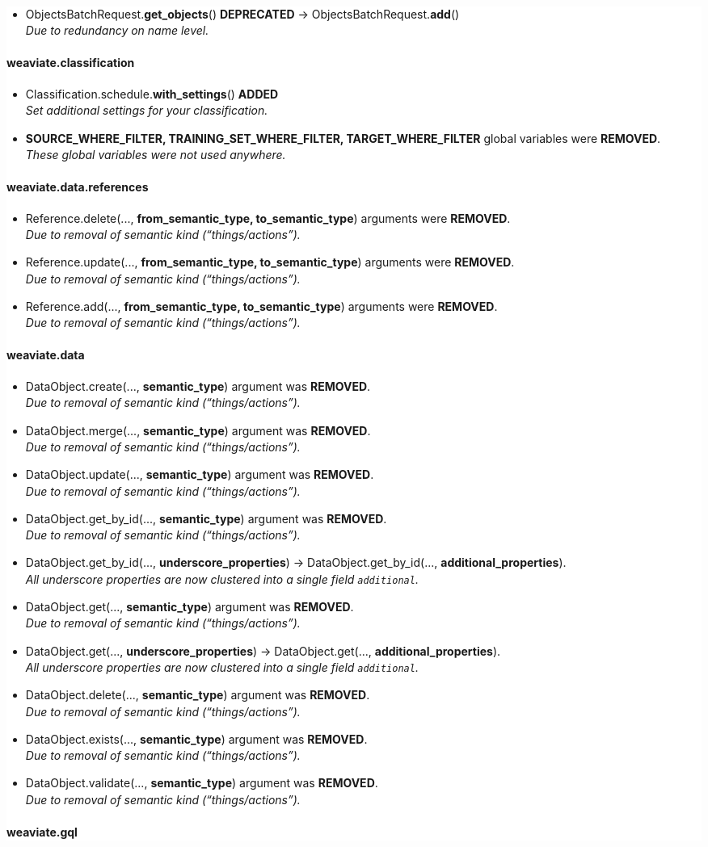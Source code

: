 - ObjectsBatchRequest.**get_objects**() **DEPRECATED** -> ObjectsBatchRequest.**add**()<br/>
*Due to redundancy on name level.*

#### weaviate.classification

- Classification.schedule.**with_settings**() **ADDED**<br/>
*Set additional settings for your classification.*

- **SOURCE_WHERE_FILTER, TRAINING_SET_WHERE_FILTER, TARGET_WHERE_FILTER** global variables were **REMOVED**.<br/>
*These global variables were not used anywhere.*

#### weaviate.data.references
- Reference.delete(..., **from_semantic_type, to_semantic_type**) arguments were **REMOVED**.<br/>
*Due to removal of semantic kind (“things/actions”).*

- Reference.update(..., **from_semantic_type, to_semantic_type**) arguments were **REMOVED**.<br/>
*Due to removal of semantic kind (“things/actions”).*

- Reference.add(..., **from_semantic_type, to_semantic_type**) arguments were **REMOVED**.<br/>
*Due to removal of semantic kind (“things/actions”).*

#### weaviate.data

- DataObject.create(..., **semantic_type**) argument was **REMOVED**.<br/>
*Due to removal of semantic kind (“things/actions”).*

- DataObject.merge(..., **semantic_type**) argument was **REMOVED**.<br/>
*Due to removal of semantic kind (“things/actions”).*

- DataObject.update(..., **semantic_type**) argument was **REMOVED**.<br/>
*Due to removal of semantic kind (“things/actions”).*

- DataObject.get_by_id(..., **semantic_type**) argument was **REMOVED**.<br/>
*Due to removal of semantic kind (“things/actions”).*

- DataObject.get_by_id(..., **underscore_properties**) ->  DataObject.get_by_id(..., **additional_properties**).<br/>
*All underscore properties are now clustered into a single field `additional`.*

- DataObject.get(..., **semantic_type**) argument was **REMOVED**.<br/>
*Due to removal of semantic kind (“things/actions”).*

- DataObject.get(..., **underscore_properties**) ->  DataObject.get(..., **additional_properties**).<br/>
*All underscore properties are now clustered into a single field `additional`.*

- DataObject.delete(..., **semantic_type**) argument was **REMOVED**.<br/>
*Due to removal of semantic kind (“things/actions”).*

- DataObject.exists(..., **semantic_type**) argument was **REMOVED**.<br/>
*Due to removal of semantic kind (“things/actions”).*

- DataObject.validate(..., **semantic_type**) argument was **REMOVED**.<br/>
*Due to removal of semantic kind (“things/actions”).*

#### weaviate.gql
